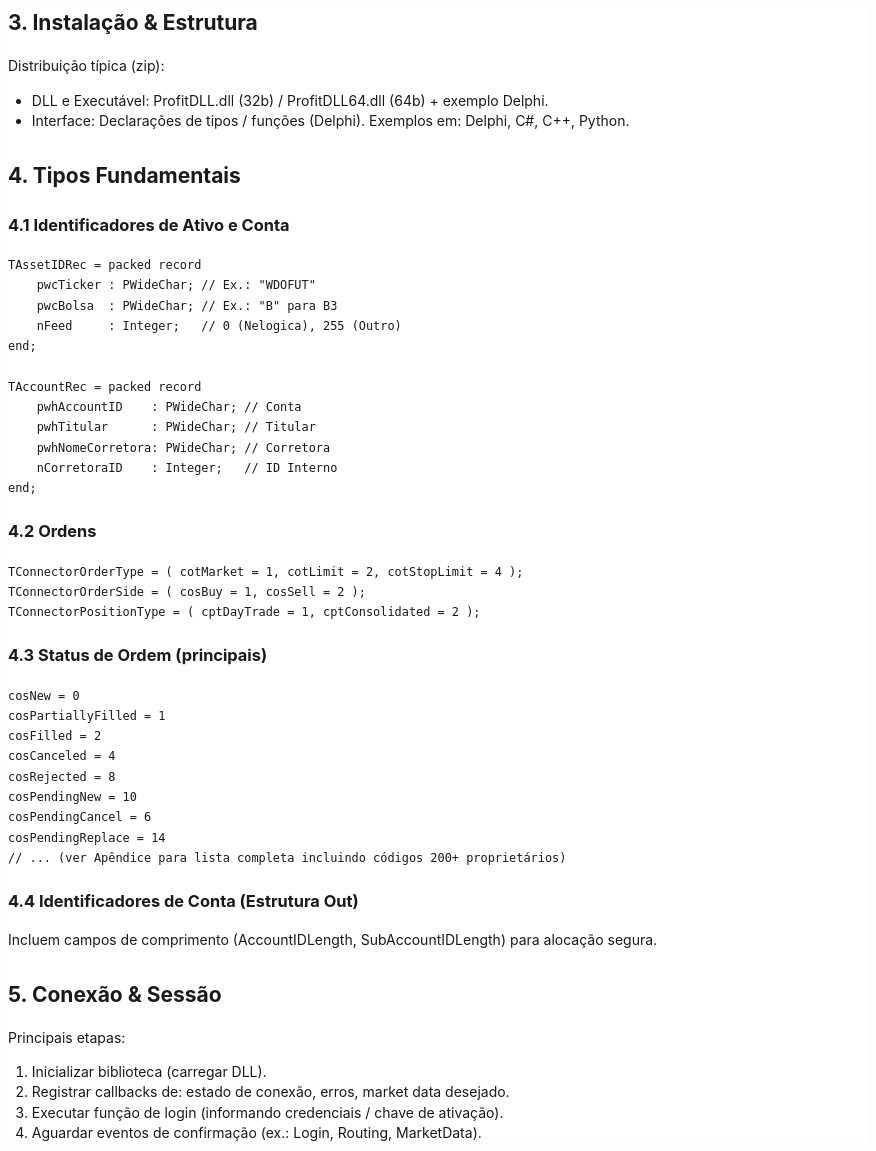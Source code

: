 ## 3. Instalação & Estrutura
Distribuição típica (zip):
- DLL e Executável: ProfitDLL.dll (32b) / ProfitDLL64.dll (64b) + exemplo Delphi.
- Interface: Declarações de tipos / funções (Delphi). Exemplos em: Delphi, C#, C++, Python.

## 4. Tipos Fundamentais

### 4.1 Identificadores de Ativo e Conta
```
TAssetIDRec = packed record
	pwcTicker : PWideChar; // Ex.: "WDOFUT"
	pwcBolsa  : PWideChar; // Ex.: "B" para B3
	nFeed     : Integer;   // 0 (Nelogica), 255 (Outro)
end;

TAccountRec = packed record
	pwhAccountID    : PWideChar; // Conta
	pwhTitular      : PWideChar; // Titular
	pwhNomeCorretora: PWideChar; // Corretora
	nCorretoraID    : Integer;   // ID Interno
end;
```

### 4.2 Ordens
```
TConnectorOrderType = ( cotMarket = 1, cotLimit = 2, cotStopLimit = 4 );
TConnectorOrderSide = ( cosBuy = 1, cosSell = 2 );
TConnectorPositionType = ( cptDayTrade = 1, cptConsolidated = 2 );
```

### 4.3 Status de Ordem (principais)
```
cosNew = 0
cosPartiallyFilled = 1
cosFilled = 2
cosCanceled = 4
cosRejected = 8
cosPendingNew = 10
cosPendingCancel = 6
cosPendingReplace = 14
// ... (ver Apêndice para lista completa incluindo códigos 200+ proprietários)
```

### 4.4 Identificadores de Conta (Estrutura Out)
Incluem campos de comprimento (AccountIDLength, SubAccountIDLength) para alocação segura.

## 5. Conexão & Sessão
Principais etapas:
1. Inicializar biblioteca (carregar DLL).
2. Registrar callbacks de: estado de conexão, erros, market data desejado.
3. Executar função de login (informando credenciais / chave de ativação).
4. Aguardar eventos de confirmação (ex.: Login, Routing, MarketData).
